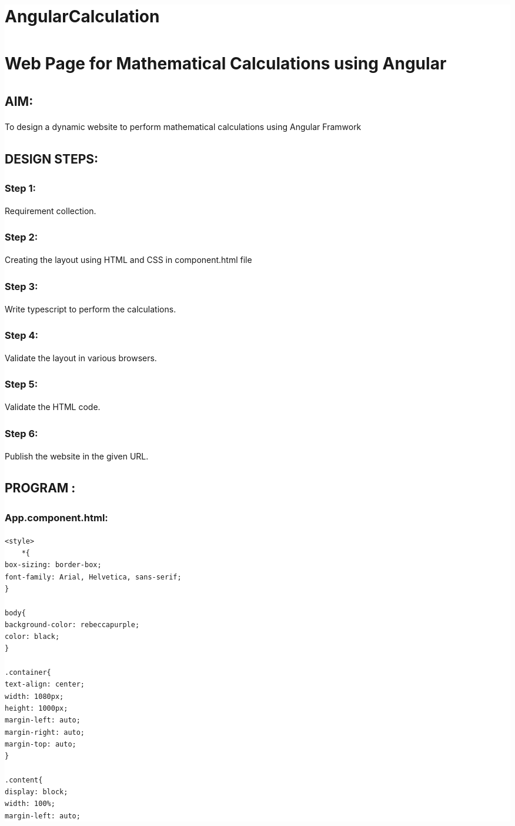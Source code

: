 # AngularCalculation

# Web Page for Mathematical Calculations using Angular

## AIM:
To design a dynamic website to perform mathematical calculations using Angular Framwork

## DESIGN STEPS:

### Step 1:

Requirement collection.

### Step 2:

Creating the layout using HTML and CSS in component.html file

### Step 3:

Write typescript to perform the calculations.

### Step 4:

Validate the layout in various browsers.

### Step 5:

Validate the HTML code.

### Step 6:

Publish the website in the given URL.

## PROGRAM :
### App.component.html:
```
<style>
    *{
box-sizing: border-box;
font-family: Arial, Helvetica, sans-serif;
}

body{
background-color: rebeccapurple;
color: black;
}

.container{
text-align: center;
width: 1080px;
height: 1000px;
margin-left: auto;
margin-right: auto;
margin-top: auto;
}

.content{
display: block;
width: 100%;
margin-left: auto;
```